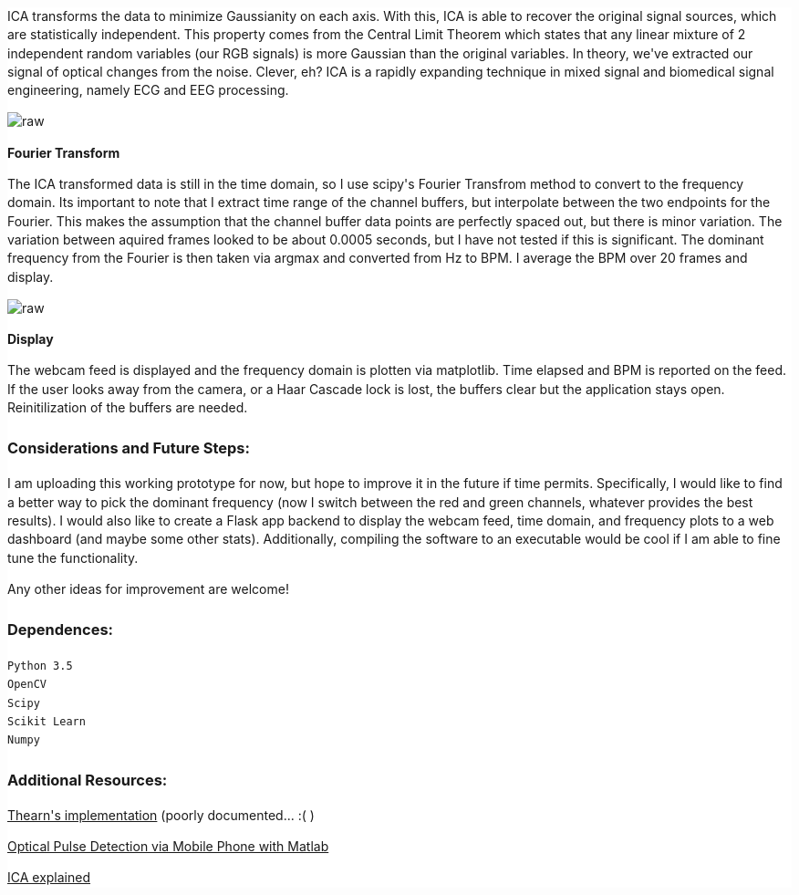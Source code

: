 ICA transforms the data to minimize Gaussianity on each axis. With this, ICA is able to recover the original signal sources, which are statistically independent. This property comes from the Central Limit Theorem which states that any linear mixture of 2 independent random variables (our RGB signals) is more Gaussian than the original variables. In theory, we've extracted our signal of optical changes from the noise. Clever, eh? ICA is a rapidly expanding technique in mixed signal and biomedical signal engineering, namely ECG and EEG processing. 

<img src="optical_heart_rate/master/img/ICA.png" width="900" alt="raw" />


**Fourier Transform**

The ICA transformed data is still in the time domain, so I use scipy's Fourier Transfrom method to convert to the frequency domain. Its important to note that I extract time range of the channel buffers, but interpolate between the two endpoints for the Fourier. This makes the assumption that the channel buffer data points are perfectly spaced out, but there is minor variation. The variation between aquired frames looked to be about 0.0005 seconds, but I have not tested if this is significant. The dominant frequency from the Fourier is then taken via argmax and converted from Hz to BPM. I average the BPM over 20 frames and display. 

<img src="optical_heart_rate/master/img/fourier.png" width="900" alt="raw" />

**Display**

The webcam feed is displayed and the frequency domain is plotten via matplotlib. Time elapsed and BPM is reported on the feed. If the user looks away from the camera, or a Haar Cascade lock is lost, the buffers clear but the application stays open. Reinitilization of the buffers are needed. 

### Considerations and Future Steps: 

I am uploading this working prototype for now, but hope to improve it in the future if time permits. Specifically, I would like to find a better way to pick the dominant frequency (now I switch between the red and green channels, whatever provides the best results). I would also like to create a Flask app backend to display the webcam feed, time domain, and frequency plots to a web dashboard (and maybe some other stats). Additionally, compiling the software to an executable would be cool if I am able to fine tune the functionality. 

Any other ideas for improvement are welcome! 

### Dependences: 
    
    Python 3.5
    OpenCV 
    Scipy 
    Scikit Learn 
    Numpy 
    
### Additional Resources: 

[Thearn's implementation](https://github.com/thearn/webcam-pulse-detector) (poorly documented... :( )

[Optical Pulse Detection via Mobile Phone with Matlab](http://www.ignaciomellado.es/blog/Measuring-heart-rate-with-a-smartphone-camera)

[ICA explained](http://arnauddelorme.com/ica_for_dummies/)